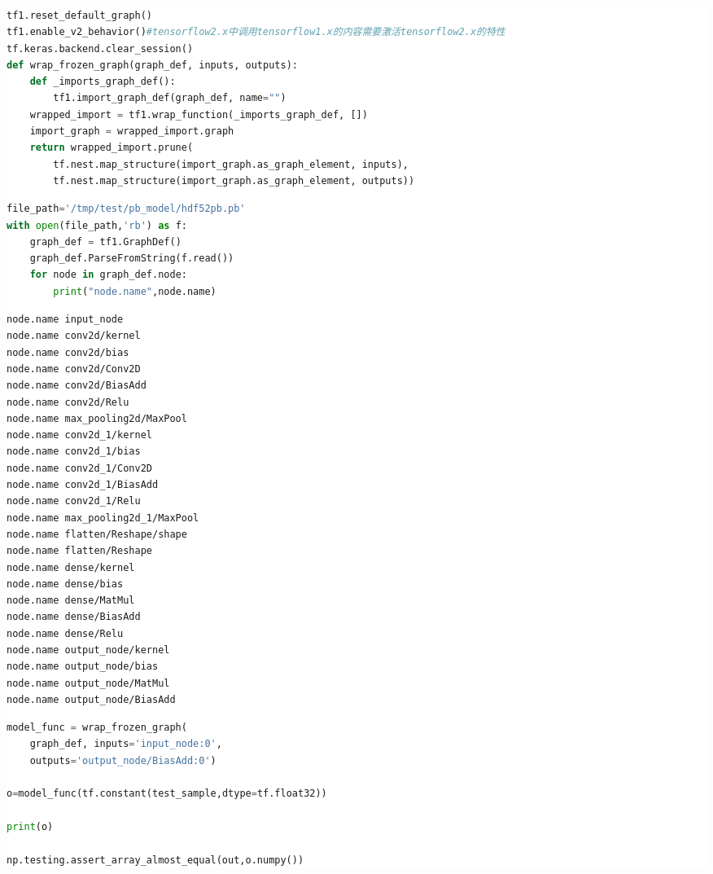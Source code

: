 
```python
tf1.reset_default_graph()
tf1.enable_v2_behavior()#tensorflow2.x中调用tensorflow1.x的内容需要激活tensorflow2.x的特性
tf.keras.backend.clear_session()
def wrap_frozen_graph(graph_def, inputs, outputs):
    def _imports_graph_def():
        tf1.import_graph_def(graph_def, name="")
    wrapped_import = tf1.wrap_function(_imports_graph_def, [])
    import_graph = wrapped_import.graph
    return wrapped_import.prune(
        tf.nest.map_structure(import_graph.as_graph_element, inputs),
        tf.nest.map_structure(import_graph.as_graph_element, outputs))
```


```python
file_path='/tmp/test/pb_model/hdf52pb.pb'
with open(file_path,'rb') as f:
    graph_def = tf1.GraphDef()
    graph_def.ParseFromString(f.read())
    for node in graph_def.node:
        print("node.name",node.name)
```

    node.name input_node
    node.name conv2d/kernel
    node.name conv2d/bias
    node.name conv2d/Conv2D
    node.name conv2d/BiasAdd
    node.name conv2d/Relu
    node.name max_pooling2d/MaxPool
    node.name conv2d_1/kernel
    node.name conv2d_1/bias
    node.name conv2d_1/Conv2D
    node.name conv2d_1/BiasAdd
    node.name conv2d_1/Relu
    node.name max_pooling2d_1/MaxPool
    node.name flatten/Reshape/shape
    node.name flatten/Reshape
    node.name dense/kernel
    node.name dense/bias
    node.name dense/MatMul
    node.name dense/BiasAdd
    node.name dense/Relu
    node.name output_node/kernel
    node.name output_node/bias
    node.name output_node/MatMul
    node.name output_node/BiasAdd



```python
model_func = wrap_frozen_graph(
    graph_def, inputs='input_node:0',
    outputs='output_node/BiasAdd:0')

o=model_func(tf.constant(test_sample,dtype=tf.float32))

print(o)

np.testing.assert_array_almost_equal(out,o.numpy())
```
